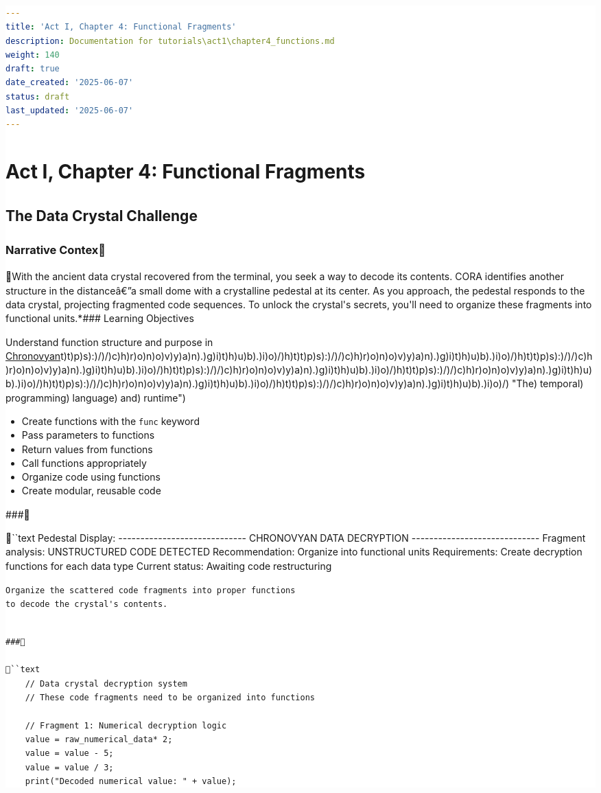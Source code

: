 ```yaml
---
title: 'Act I, Chapter 4: Functional Fragments'
description: Documentation for tutorials\act1\chapter4_functions.md
weight: 140
draft: true
date_created: '2025-06-07'
status: draft
last_updated: '2025-06-07'
---
```


# Act I, Chapter 4: Functional Fragments

## The Data Crystal Challenge

### Narrative Contex
With the ancient data crystal recovered from the terminal, you seek a way to decode its contents. CORA identifies another structure in the distanceâ€”a small dome with a crystalline pedestal at its center. As you approach, the pedestal responds to the data crystal, projecting fragmented code sequences. To unlock the crystal's secrets, you'll need to organize these fragments into functional units.*### Learning Objectives

 Understand function structure and purpose in [Chronovyan](https://chronovyan.github.io/h)t)t)p)s):)/)/)c)h)r)o)n)o)v)y)a)n).)g)i)t)h)u)b).)i)o)/)h)t)t)p)s):)/)/)c)h)r)o)n)o)v)y)a)n).)g)i)t)h)u)b).)i)o)/)h)t)t)p)s):)/)/)c)h)r)o)n)o)v)y)a)n).)g)i)t)h)u)b).)i)o)/)h)t)t)p)s):)/)/)c)h)r)o)n)o)v)y)a)n).)g)i)t)h)u)b).)i)o)/)h)t)t)p)s):)/)/)c)h)r)o)n)o)v)y)a)n).)g)i)t)h)u)b).)i)o)/)h)t)t)p)s):)/)/)c)h)r)o)n)o)v)y)a)n).)g)i)t)h)u)b).)i)o)/)h)t)t)p)s):)/)/)c)h)r)o)n)o)v)y)a)n).)g)i)t)h)u)b).)i)o)/) "The) temporal) programming) language) and) runtime")
- Create functions with the `func` keyword
- Pass parameters to functions
- Return values from functions
- Call functions appropriately
- Organize code using functions
- Create modular, reusable code

###

``text
    Pedestal Display:
    -----------------------------
    CHRONOVYAN DATA DECRYPTION
    -----------------------------
    Fragment analysis: UNSTRUCTURED CODE DETECTED
    Recommendation: Organize into functional units
    Requirements: Create decryption functions for each data type
    Current status: Awaiting code restructuring

    Organize the scattered code fragments into proper functions
    to decode the crystal's contents.
```text

###

``text
    // Data crystal decryption system
    // These code fragments need to be organized into functions

    // Fragment 1: Numerical decryption logic
    value = raw_numerical_data* 2;
    value = value - 5;
    value = value / 3;
    print("Decoded numerical value: " + value);
```